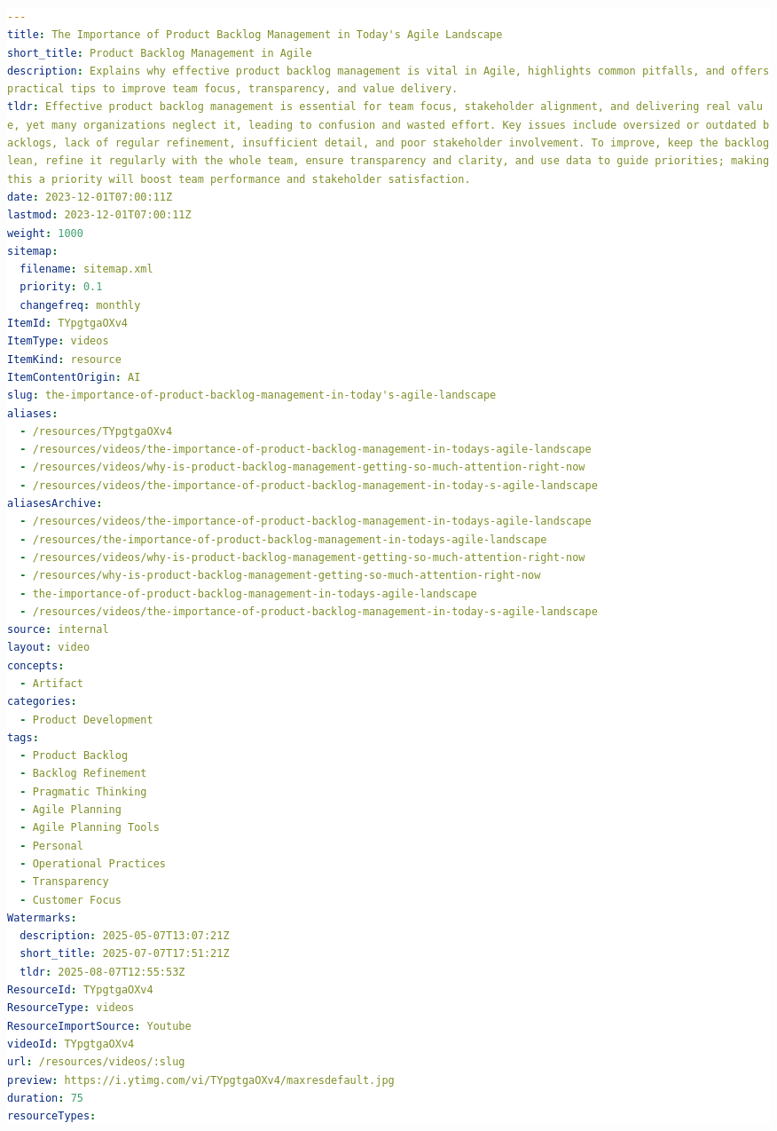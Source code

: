 ```yaml
---
title: The Importance of Product Backlog Management in Today's Agile Landscape
short_title: Product Backlog Management in Agile
description: Explains why effective product backlog management is vital in Agile, highlights common pitfalls, and offers practical tips to improve team focus, transparency, and value delivery.
tldr: Effective product backlog management is essential for team focus, stakeholder alignment, and delivering real value, yet many organizations neglect it, leading to confusion and wasted effort. Key issues include oversized or outdated backlogs, lack of regular refinement, insufficient detail, and poor stakeholder involvement. To improve, keep the backlog lean, refine it regularly with the whole team, ensure transparency and clarity, and use data to guide priorities; making this a priority will boost team performance and stakeholder satisfaction.
date: 2023-12-01T07:00:11Z
lastmod: 2023-12-01T07:00:11Z
weight: 1000
sitemap:
  filename: sitemap.xml
  priority: 0.1
  changefreq: monthly
ItemId: TYpgtgaOXv4
ItemType: videos
ItemKind: resource
ItemContentOrigin: AI
slug: the-importance-of-product-backlog-management-in-today's-agile-landscape
aliases:
  - /resources/TYpgtgaOXv4
  - /resources/videos/the-importance-of-product-backlog-management-in-todays-agile-landscape
  - /resources/videos/why-is-product-backlog-management-getting-so-much-attention-right-now
  - /resources/videos/the-importance-of-product-backlog-management-in-today-s-agile-landscape
aliasesArchive:
  - /resources/videos/the-importance-of-product-backlog-management-in-todays-agile-landscape
  - /resources/the-importance-of-product-backlog-management-in-todays-agile-landscape
  - /resources/videos/why-is-product-backlog-management-getting-so-much-attention-right-now
  - /resources/why-is-product-backlog-management-getting-so-much-attention-right-now
  - the-importance-of-product-backlog-management-in-todays-agile-landscape
  - /resources/videos/the-importance-of-product-backlog-management-in-today-s-agile-landscape
source: internal
layout: video
concepts:
  - Artifact
categories:
  - Product Development
tags:
  - Product Backlog
  - Backlog Refinement
  - Pragmatic Thinking
  - Agile Planning
  - Agile Planning Tools
  - Personal
  - Operational Practices
  - Transparency
  - Customer Focus
Watermarks:
  description: 2025-05-07T13:07:21Z
  short_title: 2025-07-07T17:51:21Z
  tldr: 2025-08-07T12:55:53Z
ResourceId: TYpgtgaOXv4
ResourceType: videos
ResourceImportSource: Youtube
videoId: TYpgtgaOXv4
url: /resources/videos/:slug
preview: https://i.ytimg.com/vi/TYpgtgaOXv4/maxresdefault.jpg
duration: 75
resourceTypes:
```